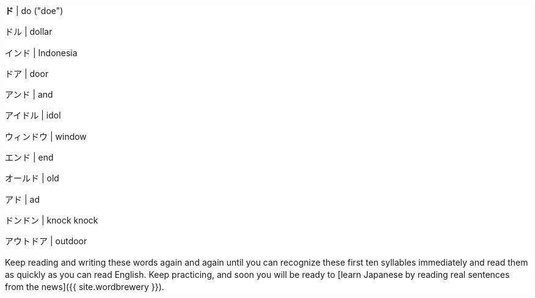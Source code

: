 
**ド** | do ("doe")
<audio controls align="center"><source src="https://wb-backend.azurewebsites.net/api/tts/speak?code={{ site.code }}&languageId=Japanese&text=ド"></source></audio>


ドル |  dollar
<audio controls align="center"><source src="https://wb-backend.azurewebsites.net/api/tts/speak?code={{ site.code }}&languageId=Japanese&text=ドル"></source></audio>


インド | Indonesia
<audio controls align="center"><source src="https://wb-backend.azurewebsites.net/api/tts/speak?code={{ site.code }}&languageId=Japanese&text=インド"></source></audio>


ドア | door
 <audio controls align="center"><source src="https://wb-backend.azurewebsites.net/api/tts/speak?code={{ site.code }}&languageId=Japanese&text=ドア"></source></audio>


アンド | and
<audio controls align="center"><source src="https://wb-backend.azurewebsites.net/api/tts/speak?code={{ site.code }}&languageId=Japanese&text=アンド"></source></audio>


アイドル | idol
<audio controls align="center"><source src="https://wb-backend.azurewebsites.net/api/tts/speak?code={{ site.code }}&languageId=Japanese&text=アイドル"></source></audio>


ウィンドウ | window
<audio controls align="center"><source src="https://wb-backend.azurewebsites.net/api/tts/speak?code={{ site.code }}&languageId=Japanese&text=ウィンドウ"></source></audio>


エンド | end
<audio controls align="center"><source src="https://wb-backend.azurewebsites.net/api/tts/speak?code={{ site.code }}&languageId=Japanese&text=エンド"></source></audio>


オールド | old
<audio controls align="center"><source src="https://wb-backend.azurewebsites.net/api/tts/speak?code={{ site.code }}&languageId=Japanese&text=オールド"></source></audio>


アド | ad
<audio controls align="center"><source src="https://wb-backend.azurewebsites.net/api/tts/speak?code={{ site.code }}&languageId=Japanese&text=アド"></source></audio>


ドンドン | knock knock
<audio controls align="center"><source src="https://wb-backend.azurewebsites.net/api/tts/speak?code={{ site.code }}&languageId=Japanese&text=ドンドン"></source></audio>


アウトドア | outdoor
<audio controls align="center"><source src="https://wb-backend.azurewebsites.net/api/tts/speak?code={{ site.code }}&languageId=Japanese&text=アウトドア"></source></audio>


Keep reading and writing these words again and again until you can recognize these first ten syllables immediately and read them as quickly as you can read English. Keep practicing, and soon you will be ready to [learn Japanese by reading real sentences from the news]({{ site.wordbrewery }}).

